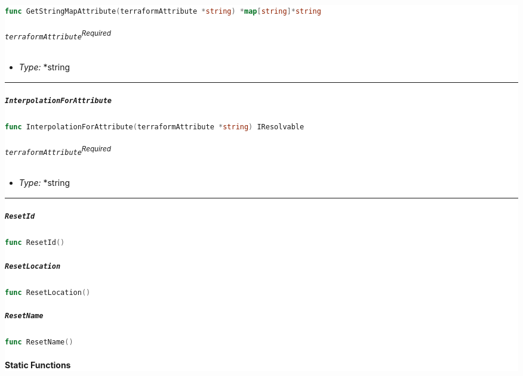```go
func GetStringMapAttribute(terraformAttribute *string) *map[string]*string
```

###### `terraformAttribute`<sup>Required</sup> <a name="terraformAttribute" id="@cdktf/provider-ionoscloud.dataIonoscloudMonitoringPipeline.DataIonoscloudMonitoringPipeline.getStringMapAttribute.parameter.terraformAttribute"></a>

- *Type:* *string

---

##### `InterpolationForAttribute` <a name="InterpolationForAttribute" id="@cdktf/provider-ionoscloud.dataIonoscloudMonitoringPipeline.DataIonoscloudMonitoringPipeline.interpolationForAttribute"></a>

```go
func InterpolationForAttribute(terraformAttribute *string) IResolvable
```

###### `terraformAttribute`<sup>Required</sup> <a name="terraformAttribute" id="@cdktf/provider-ionoscloud.dataIonoscloudMonitoringPipeline.DataIonoscloudMonitoringPipeline.interpolationForAttribute.parameter.terraformAttribute"></a>

- *Type:* *string

---

##### `ResetId` <a name="ResetId" id="@cdktf/provider-ionoscloud.dataIonoscloudMonitoringPipeline.DataIonoscloudMonitoringPipeline.resetId"></a>

```go
func ResetId()
```

##### `ResetLocation` <a name="ResetLocation" id="@cdktf/provider-ionoscloud.dataIonoscloudMonitoringPipeline.DataIonoscloudMonitoringPipeline.resetLocation"></a>

```go
func ResetLocation()
```

##### `ResetName` <a name="ResetName" id="@cdktf/provider-ionoscloud.dataIonoscloudMonitoringPipeline.DataIonoscloudMonitoringPipeline.resetName"></a>

```go
func ResetName()
```

#### Static Functions <a name="Static Functions" id="Static Functions"></a>
